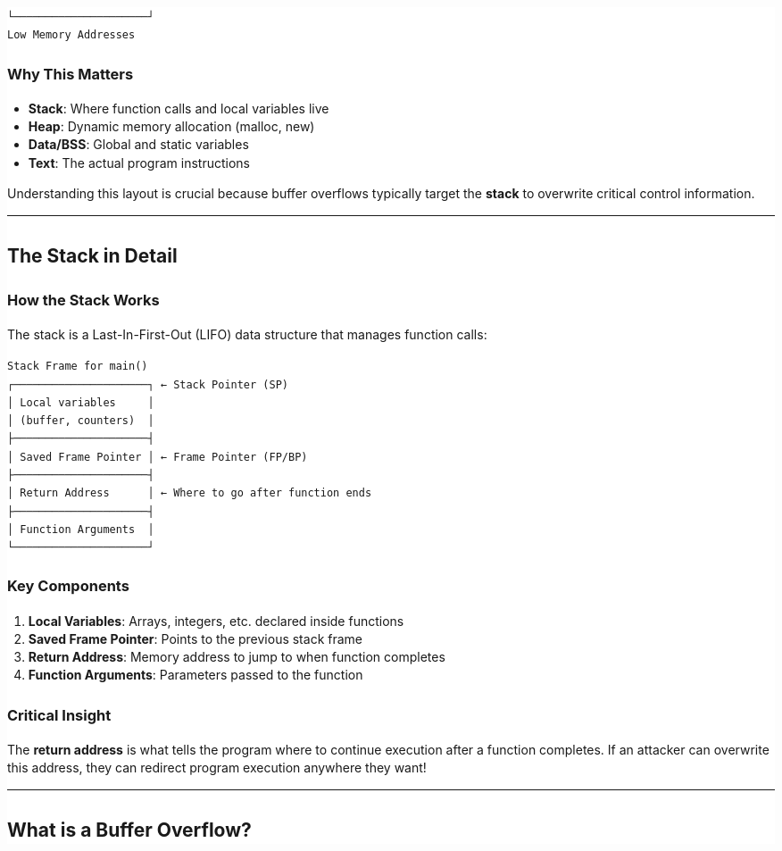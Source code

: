 ```
└─────────────────────┘
Low Memory Addresses
```

### Why This Matters
- **Stack**: Where function calls and local variables live
- **Heap**: Dynamic memory allocation (malloc, new)
- **Data/BSS**: Global and static variables
- **Text**: The actual program instructions

Understanding this layout is crucial because buffer overflows typically target the **stack** to overwrite critical control information.

---

## The Stack in Detail

### How the Stack Works

The stack is a Last-In-First-Out (LIFO) data structure that manages function calls:

```
Stack Frame for main()
┌─────────────────────┐ ← Stack Pointer (SP)
│ Local variables     │
│ (buffer, counters)  │
├─────────────────────┤
│ Saved Frame Pointer │ ← Frame Pointer (FP/BP)
├─────────────────────┤
│ Return Address      │ ← Where to go after function ends
├─────────────────────┤
│ Function Arguments  │
└─────────────────────┘
```

### Key Components

1. **Local Variables**: Arrays, integers, etc. declared inside functions
2. **Saved Frame Pointer**: Points to the previous stack frame
3. **Return Address**: Memory address to jump to when function completes
4. **Function Arguments**: Parameters passed to the function

### Critical Insight
The **return address** is what tells the program where to continue execution after a function completes. If an attacker can overwrite this address, they can redirect program execution anywhere they want!

---

## What is a Buffer Overflow?
